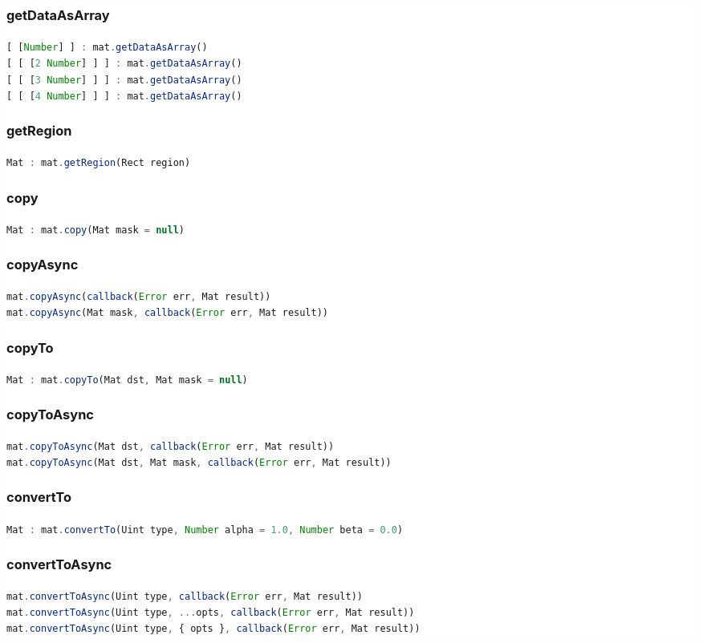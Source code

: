 ### getDataAsArray
``` javascript
[ [Number] ] : mat.getDataAsArray()
[ [ [2 Number] ] ] : mat.getDataAsArray()
[ [ [3 Number] ] ] : mat.getDataAsArray()
[ [ [4 Number] ] ] : mat.getDataAsArray()
```

<a name="getRegion"></a>

### getRegion
``` javascript
Mat : mat.getRegion(Rect region)
```

<a name="copy"></a>

### copy
``` javascript
Mat : mat.copy(Mat mask = null)
```

<a name="copyAsync"></a>

### copyAsync
``` javascript
mat.copyAsync(callback(Error err, Mat result))
mat.copyAsync(Mat mask, callback(Error err, Mat result))
```

<a name="copyTo"></a>

### copyTo
``` javascript
Mat : mat.copyTo(Mat dst, Mat mask = null)
```

<a name="copyToAsync"></a>

### copyToAsync
``` javascript
mat.copyToAsync(Mat dst, callback(Error err, Mat result))
mat.copyToAsync(Mat dst, Mat mask, callback(Error err, Mat result))
```

<a name="convertTo"></a>

### convertTo
``` javascript
Mat : mat.convertTo(Uint type, Number alpha = 1.0, Number beta = 0.0)
```

<a name="convertToAsync"></a>

### convertToAsync
``` javascript
mat.convertToAsync(Uint type, callback(Error err, Mat result))
mat.convertToAsync(Uint type, ...opts, callback(Error err, Mat result))
mat.convertToAsync(Uint type, { opts }, callback(Error err, Mat result))
```
